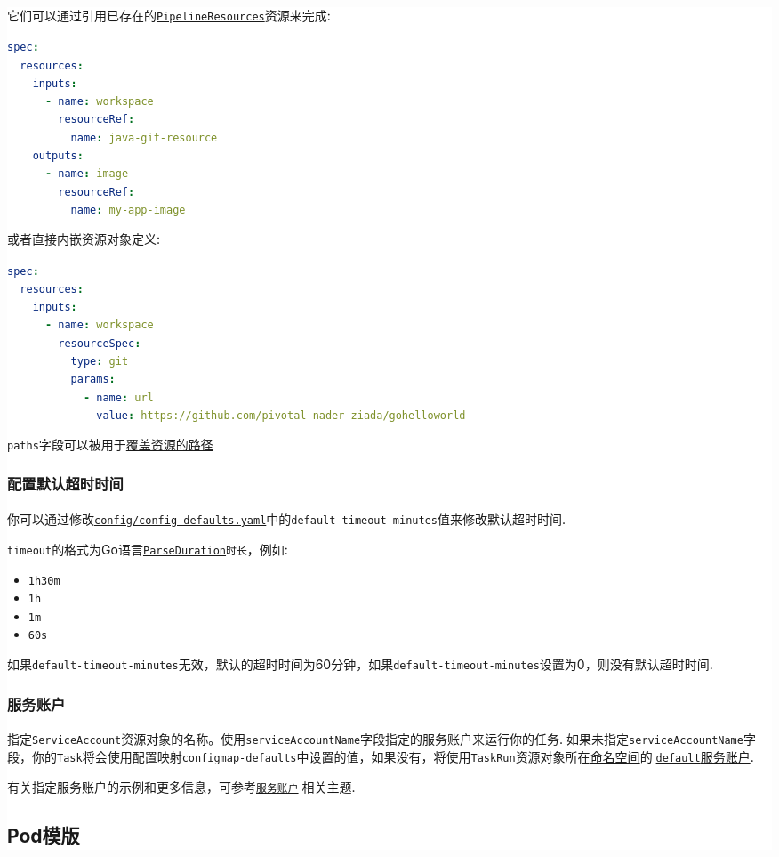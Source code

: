 它们可以通过引用已存在的[`PipelineResources`](resources.md)资源来完成:

```yaml
spec:
  resources:
    inputs:
      - name: workspace
        resourceRef:
          name: java-git-resource
    outputs:
      - name: image
        resourceRef:
          name: my-app-image
```

或者直接内嵌资源对象定义:

```yaml
spec:
  resources:
    inputs:
      - name: workspace
        resourceSpec:
          type: git
          params:
            - name: url
              value: https://github.com/pivotal-nader-ziada/gohelloworld
```

`paths`字段可以被用于[覆盖资源的路径](./resources.md#overriding-where-resources-are-copied-from)

### 配置默认超时时间

你可以通过修改[`config/config-defaults.yaml`](./../config/config-defaults.yaml)中的`default-timeout-minutes`值来修改默认超时时间.

`timeout`的格式为Go语言[`ParseDuration`](https://golang.org/pkg/time/#ParseDuration)`时长`，例如:

- `1h30m`
- `1h`
- `1m`
- `60s`

如果`default-timeout-minutes`无效，默认的超时时间为60分钟，如果`default-timeout-minutes`设置为0，则没有默认超时时间.

### 服务账户

指定`ServiceAccount`资源对象的名称。使用`serviceAccountName`字段指定的服务账户来运行你的任务. 如果未指定`serviceAccountName`字段，你的`Task`将会使用配置映射`configmap-defaults`中设置的值，如果没有，将使用`TaskRun`资源对象所在[命名空间](https://kubernetes.io/docs/concepts/overview/working-with-objects/namespaces/)的
[`default`服务账户](https://kubernetes.io/docs/tasks/configure-pod-container/configure-service-account/#use-the-default-service-account-to-access-the-api-server).

有关指定服务账户的示例和更多信息，可参考[`服务账户`](./auth.md) 相关主题.

## Pod模版
